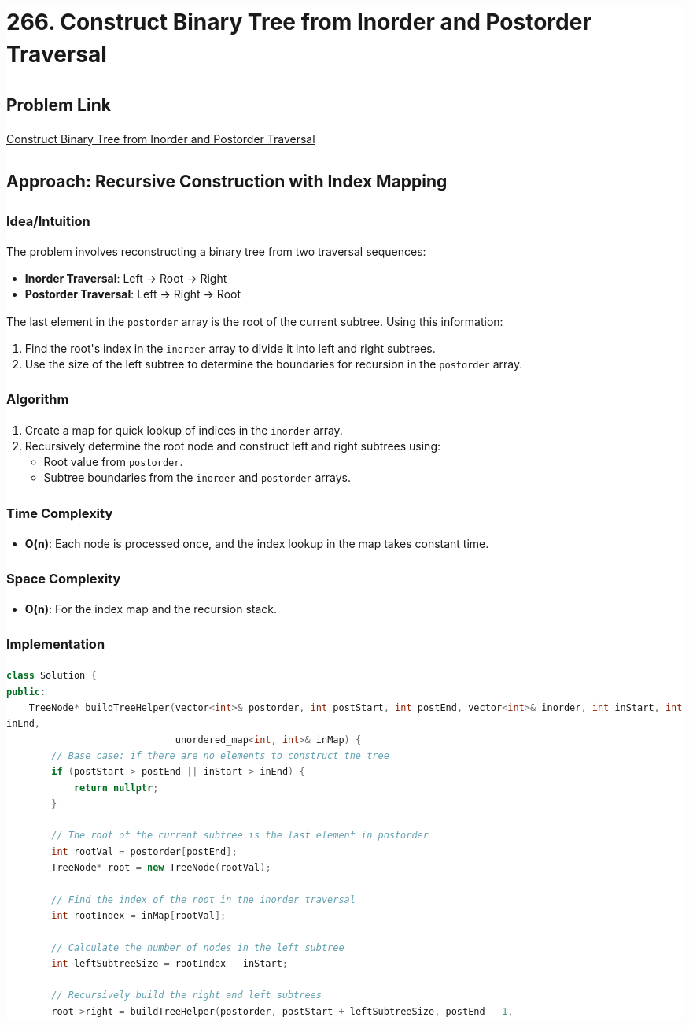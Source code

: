 # 266. Construct Binary Tree from Inorder and Postorder Traversal

## Problem Link

[Construct Binary Tree from Inorder and Postorder Traversal](https://leetcode.com/problems/construct-binary-tree-from-inorder-and-postorder-traversal/)

## Approach: Recursive Construction with Index Mapping

### Idea/Intuition

The problem involves reconstructing a binary tree from two traversal sequences:

- **Inorder Traversal**: Left -> Root -> Right
- **Postorder Traversal**: Left -> Right -> Root

The last element in the `postorder` array is the root of the current subtree. Using this information:

1. Find the root's index in the `inorder` array to divide it into left and right subtrees.
2. Use the size of the left subtree to determine the boundaries for recursion in the `postorder` array.

### Algorithm

1. Create a map for quick lookup of indices in the `inorder` array.
2. Recursively determine the root node and construct left and right subtrees using:
   - Root value from `postorder`.
   - Subtree boundaries from the `inorder` and `postorder` arrays.

### Time Complexity

- **O(n)**: Each node is processed once, and the index lookup in the map takes constant time.

### Space Complexity

- **O(n)**: For the index map and the recursion stack.

### Implementation

```cpp
class Solution {
public:
    TreeNode* buildTreeHelper(vector<int>& postorder, int postStart, int postEnd, vector<int>& inorder, int inStart, int inEnd,
                              unordered_map<int, int>& inMap) {
        // Base case: if there are no elements to construct the tree
        if (postStart > postEnd || inStart > inEnd) {
            return nullptr;
        }

        // The root of the current subtree is the last element in postorder
        int rootVal = postorder[postEnd];
        TreeNode* root = new TreeNode(rootVal);

        // Find the index of the root in the inorder traversal
        int rootIndex = inMap[rootVal];

        // Calculate the number of nodes in the left subtree
        int leftSubtreeSize = rootIndex - inStart;

        // Recursively build the right and left subtrees
        root->right = buildTreeHelper(postorder, postStart + leftSubtreeSize, postEnd - 1,
```